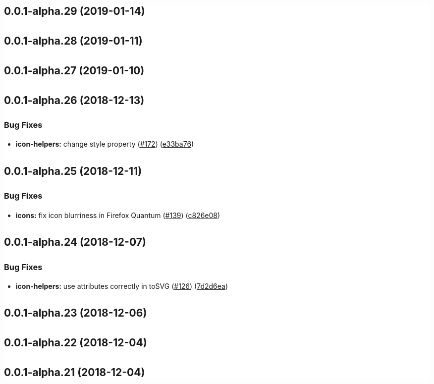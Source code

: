 

## 0.0.1-alpha.29 (2019-01-14)



## 0.0.1-alpha.28 (2019-01-11)



## 0.0.1-alpha.27 (2019-01-10)



## 0.0.1-alpha.26 (2018-12-13)


### Bug Fixes

* **icon-helpers:** change style property ([#172](https://github.com/IBM/carbon-elements/tree/master/packages/icon-helpers/issues/172)) ([e33ba76](https://github.com/IBM/carbon-elements/tree/master/packages/icon-helpers/commit/e33ba76))



## 0.0.1-alpha.25 (2018-12-11)


### Bug Fixes

* **icons:** fix icon blurriness in Firefox Quantum ([#139](https://github.com/IBM/carbon-elements/tree/master/packages/icon-helpers/issues/139)) ([c826e08](https://github.com/IBM/carbon-elements/tree/master/packages/icon-helpers/commit/c826e08))



## 0.0.1-alpha.24 (2018-12-07)


### Bug Fixes

* **icon-helpers:** use attributes correctly in toSVG ([#126](https://github.com/IBM/carbon-elements/tree/master/packages/icon-helpers/issues/126)) ([7d2d6ea](https://github.com/IBM/carbon-elements/tree/master/packages/icon-helpers/commit/7d2d6ea))



## 0.0.1-alpha.23 (2018-12-06)



## 0.0.1-alpha.22 (2018-12-04)



## 0.0.1-alpha.21 (2018-12-04)
